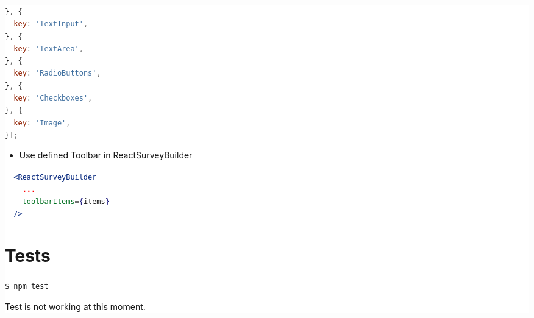```jsx
}, {
  key: 'TextInput',
}, {
  key: 'TextArea',
}, {
  key: 'RadioButtons',
}, {
  key: 'Checkboxes',
}, {
  key: 'Image',
}];
```

- Use defined Toolbar in ReactSurveyBuilder
```jsx
  <ReactSurveyBuilder
    ...
    toolbarItems={items}
  />
```

# Tests
```bash
$ npm test
```
Test is not working at this moment.
